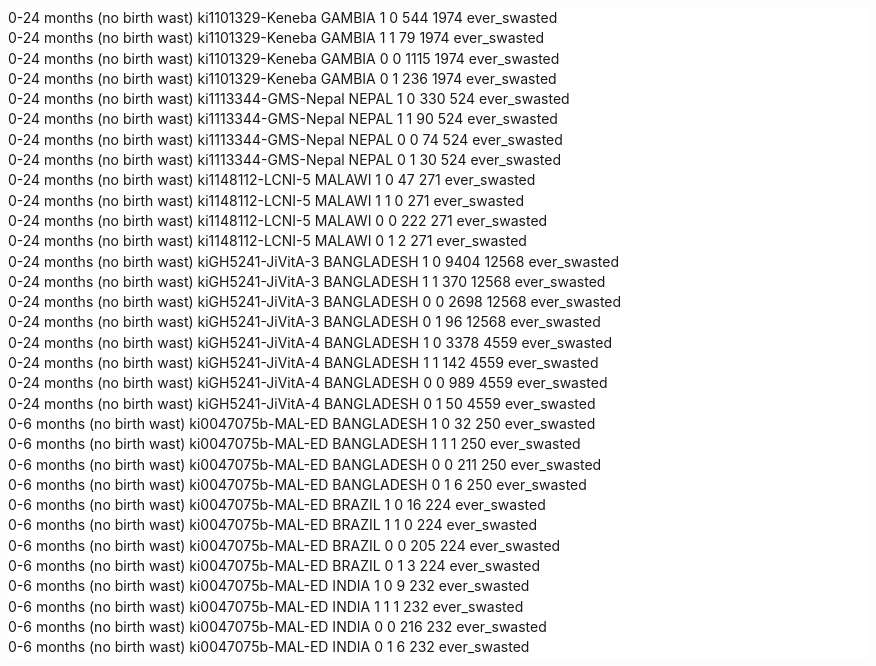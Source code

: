 0-24 months (no birth wast)   ki1101329-Keneba           GAMBIA                         1                        0      544    1974  ever_swasted     
0-24 months (no birth wast)   ki1101329-Keneba           GAMBIA                         1                        1       79    1974  ever_swasted     
0-24 months (no birth wast)   ki1101329-Keneba           GAMBIA                         0                        0     1115    1974  ever_swasted     
0-24 months (no birth wast)   ki1101329-Keneba           GAMBIA                         0                        1      236    1974  ever_swasted     
0-24 months (no birth wast)   ki1113344-GMS-Nepal        NEPAL                          1                        0      330     524  ever_swasted     
0-24 months (no birth wast)   ki1113344-GMS-Nepal        NEPAL                          1                        1       90     524  ever_swasted     
0-24 months (no birth wast)   ki1113344-GMS-Nepal        NEPAL                          0                        0       74     524  ever_swasted     
0-24 months (no birth wast)   ki1113344-GMS-Nepal        NEPAL                          0                        1       30     524  ever_swasted     
0-24 months (no birth wast)   ki1148112-LCNI-5           MALAWI                         1                        0       47     271  ever_swasted     
0-24 months (no birth wast)   ki1148112-LCNI-5           MALAWI                         1                        1        0     271  ever_swasted     
0-24 months (no birth wast)   ki1148112-LCNI-5           MALAWI                         0                        0      222     271  ever_swasted     
0-24 months (no birth wast)   ki1148112-LCNI-5           MALAWI                         0                        1        2     271  ever_swasted     
0-24 months (no birth wast)   kiGH5241-JiVitA-3          BANGLADESH                     1                        0     9404   12568  ever_swasted     
0-24 months (no birth wast)   kiGH5241-JiVitA-3          BANGLADESH                     1                        1      370   12568  ever_swasted     
0-24 months (no birth wast)   kiGH5241-JiVitA-3          BANGLADESH                     0                        0     2698   12568  ever_swasted     
0-24 months (no birth wast)   kiGH5241-JiVitA-3          BANGLADESH                     0                        1       96   12568  ever_swasted     
0-24 months (no birth wast)   kiGH5241-JiVitA-4          BANGLADESH                     1                        0     3378    4559  ever_swasted     
0-24 months (no birth wast)   kiGH5241-JiVitA-4          BANGLADESH                     1                        1      142    4559  ever_swasted     
0-24 months (no birth wast)   kiGH5241-JiVitA-4          BANGLADESH                     0                        0      989    4559  ever_swasted     
0-24 months (no birth wast)   kiGH5241-JiVitA-4          BANGLADESH                     0                        1       50    4559  ever_swasted     
0-6 months (no birth wast)    ki0047075b-MAL-ED          BANGLADESH                     1                        0       32     250  ever_swasted     
0-6 months (no birth wast)    ki0047075b-MAL-ED          BANGLADESH                     1                        1        1     250  ever_swasted     
0-6 months (no birth wast)    ki0047075b-MAL-ED          BANGLADESH                     0                        0      211     250  ever_swasted     
0-6 months (no birth wast)    ki0047075b-MAL-ED          BANGLADESH                     0                        1        6     250  ever_swasted     
0-6 months (no birth wast)    ki0047075b-MAL-ED          BRAZIL                         1                        0       16     224  ever_swasted     
0-6 months (no birth wast)    ki0047075b-MAL-ED          BRAZIL                         1                        1        0     224  ever_swasted     
0-6 months (no birth wast)    ki0047075b-MAL-ED          BRAZIL                         0                        0      205     224  ever_swasted     
0-6 months (no birth wast)    ki0047075b-MAL-ED          BRAZIL                         0                        1        3     224  ever_swasted     
0-6 months (no birth wast)    ki0047075b-MAL-ED          INDIA                          1                        0        9     232  ever_swasted     
0-6 months (no birth wast)    ki0047075b-MAL-ED          INDIA                          1                        1        1     232  ever_swasted     
0-6 months (no birth wast)    ki0047075b-MAL-ED          INDIA                          0                        0      216     232  ever_swasted     
0-6 months (no birth wast)    ki0047075b-MAL-ED          INDIA                          0                        1        6     232  ever_swasted     